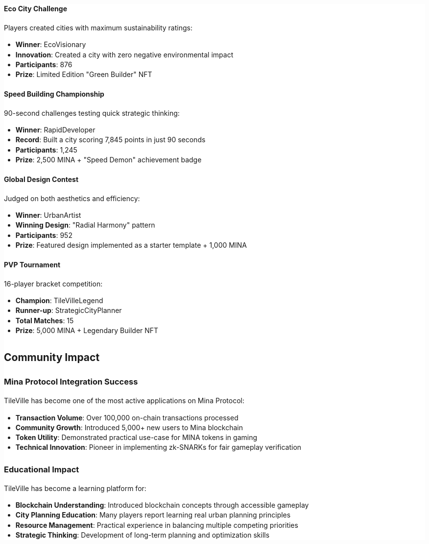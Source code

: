 #### Eco City Challenge

Players created cities with maximum sustainability ratings:

- **Winner**: EcoVisionary
- **Innovation**: Created a city with zero negative environmental impact
- **Participants**: 876
- **Prize**: Limited Edition "Green Builder" NFT

#### Speed Building Championship

90-second challenges testing quick strategic thinking:

- **Winner**: RapidDeveloper
- **Record**: Built a city scoring 7,845 points in just 90 seconds
- **Participants**: 1,245
- **Prize**: 2,500 MINA + "Speed Demon" achievement badge

#### Global Design Contest

Judged on both aesthetics and efficiency:

- **Winner**: UrbanArtist
- **Winning Design**: "Radial Harmony" pattern
- **Participants**: 952
- **Prize**: Featured design implemented as a starter template + 1,000 MINA

#### PVP Tournament

16-player bracket competition:

- **Champion**: TileVilleLegend
- **Runner-up**: StrategicCityPlanner
- **Total Matches**: 15
- **Prize**: 5,000 MINA + Legendary Builder NFT

## Community Impact

### Mina Protocol Integration Success

TileVille has become one of the most active applications on Mina Protocol:

- **Transaction Volume**: Over 100,000 on-chain transactions processed
- **Community Growth**: Introduced 5,000+ new users to Mina blockchain
- **Token Utility**: Demonstrated practical use-case for MINA tokens in gaming
- **Technical Innovation**: Pioneer in implementing zk-SNARKs for fair gameplay verification

### Educational Impact

TileVille has become a learning platform for:

- **Blockchain Understanding**: Introduced blockchain concepts through accessible gameplay
- **City Planning Education**: Many players report learning real urban planning principles
- **Resource Management**: Practical experience in balancing multiple competing priorities
- **Strategic Thinking**: Development of long-term planning and optimization skills
